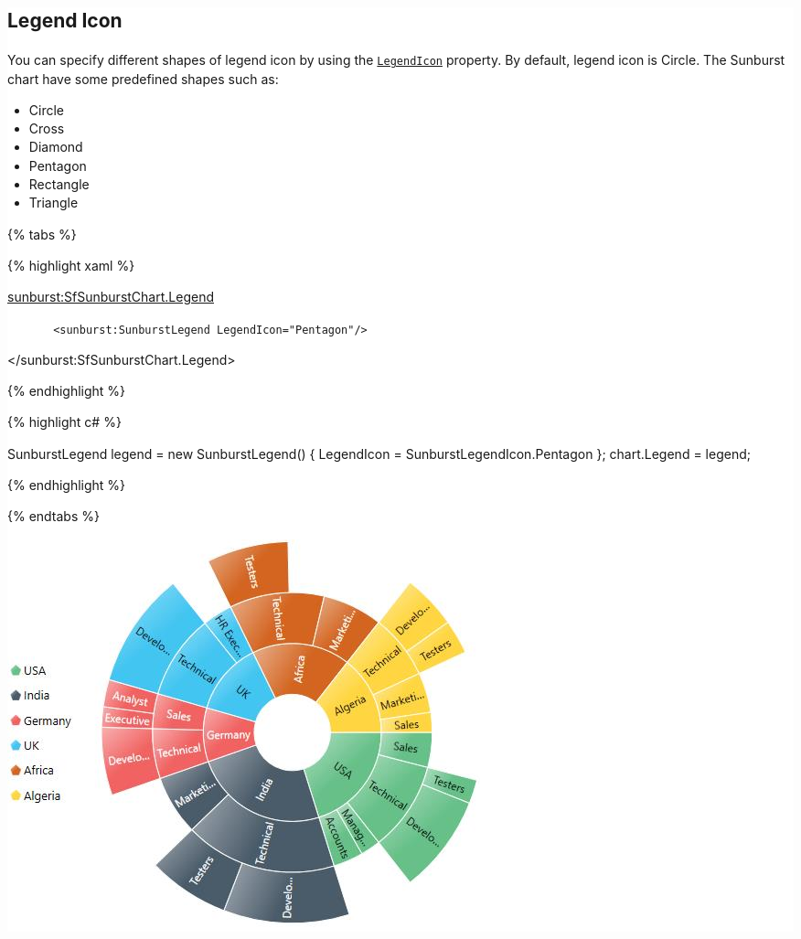 
## Legend Icon

You can specify different shapes of legend icon by using the [`LegendIcon`](https://help.syncfusion.com/cr/cref_files/wpf/sfsunburstchart/Syncfusion.SfSunburstChart.WPF~Syncfusion.UI.Xaml.SunburstChart.SunburstLegend~LegendIcon.html) property. By default, legend icon is Circle. The Sunburst chart have some predefined shapes such as:

* Circle
* Cross
* Diamond
* Pentagon
* Rectangle
* Triangle

{% tabs %}

{% highlight xaml %}

<sunburst:SfSunburstChart.Legend>

           <sunburst:SunburstLegend LegendIcon="Pentagon"/>

  </sunburst:SfSunburstChart.Legend>

{% endhighlight %}

{% highlight c# %}

SunburstLegend legend = new SunburstLegend()
{
       LegendIcon = SunburstLegendIcon.Pentagon
};
chart.Legend = legend;

{% endhighlight %}

{% endtabs %}

![](Legend_images/Legend_img2.jpeg)
